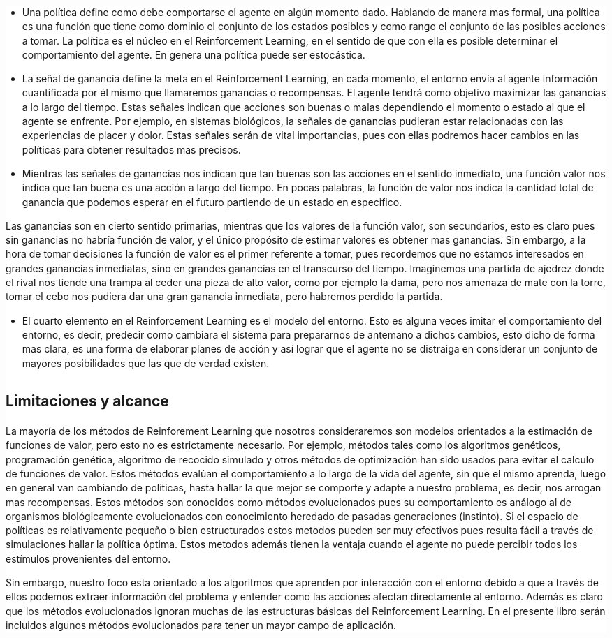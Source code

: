 * Una política define como debe comportarse el agente en algún momento dado. Hablando de manera mas formal, una política es una función que tiene como dominio el conjunto de los estados posibles y como rango el conjunto de las posibles acciones a tomar. La política es el núcleo en el Reinforcement Learning, en el sentido de que con ella es posible determinar el comportamiento del agente. En genera una política puede ser estocástica.

* La señal de ganancia define la meta en el Reinforcement Learning, en cada momento, el entorno envía al agente información cuantificada por él mismo que llamaremos ganancias o recompensas. El agente tendrá como objetivo maximizar las ganancias a lo largo del tiempo. Estas señales indican que acciones son buenas o malas dependiendo el momento o estado al que el agente se enfrente. Por ejemplo, en sistemas biológicos, la señales de ganancias pudieran estar relacionadas con las experiencias de placer y dolor. Estas señales serán de vital importancias, pues con ellas podremos hacer cambios en las políticas para obtener resultados mas precisos.

* Mientras las señales de ganancias nos indican que tan buenas son las acciones en el sentido inmediato, una función valor nos indica que tan buena es una acción a largo del tiempo. En pocas palabras, la función de valor nos indica la cantidad total de ganancia que podemos esperar en el futuro partiendo de un estado en especifico.

Las ganancias son en cierto sentido primarias, mientras que los valores de la función valor, son secundarios, esto es claro pues sin ganancias no habría función de valor, y el único propósito de estimar valores es obtener mas ganancias. Sin embargo, a la hora de tomar decisiones la función de valor es el primer referente a tomar, pues recordemos que no estamos interesados en grandes ganancias inmediatas, sino en grandes ganancias en el transcurso del tiempo. Imaginemos una partida de ajedrez donde el rival nos tiende una trampa al ceder una pieza de alto valor, como por ejemplo la dama, pero nos amenaza de mate con la torre, tomar el cebo nos pudiera dar una gran ganancia inmediata, pero habremos perdido la partida.

* El cuarto elemento en el Reinforcement Learning es el modelo del entorno. Esto es alguna veces imitar el comportamiento del entorno, es decir, predecir como cambiara el sistema para prepararnos de antemano a dichos cambios, esto dicho de forma mas clara, es una forma de elaborar planes de acción y así lograr que el agente no se distraiga en considerar un conjunto de mayores posibilidades que las que de verdad existen.

## Limitaciones y alcance

La mayoría de los métodos de Reinforement Learning que nosotros consideraremos son modelos orientados a la estimación de funciones de valor, pero esto no es estrictamente necesario. Por ejemplo, métodos tales como los algoritmos genéticos, programación genética, algoritmo de recocido simulado y otros métodos de optimización han sido usados para evitar el calculo de funciones de valor. Estos métodos evalúan el comportamiento a lo largo de la vida del agente, sin que el mismo aprenda, luego en general van cambiando de políticas, hasta hallar la que mejor se comporte y adapte a nuestro problema, es decir, nos arrogan mas recompensas. Estos métodos son conocidos como métodos evolucionados pues su comportamiento es análogo al de organismos biológicamente evolucionados con conocimiento heredado de pasadas generaciones (instinto). Si el espacio de políticas es relativamente pequeño o bien estructurados estos metodos pueden ser muy efectivos pues resulta fácil a través de simulaciones hallar la política óptima. Estos metodos además tienen la ventaja cuando el agente no puede percibir todos los estímulos provenientes del entorno. 

Sin embargo, nuestro foco esta orientado a los algoritmos que aprenden por interacción con el entorno debido a que a través de ellos podemos extraer información del problema y entender como las acciones afectan directamente al entorno. Además es claro que los métodos evolucionados ignoran muchas de las estructuras básicas del Reinforcement Learning. En el presente libro serán incluidos algunos métodos evolucionados para tener un mayor campo de aplicación.
